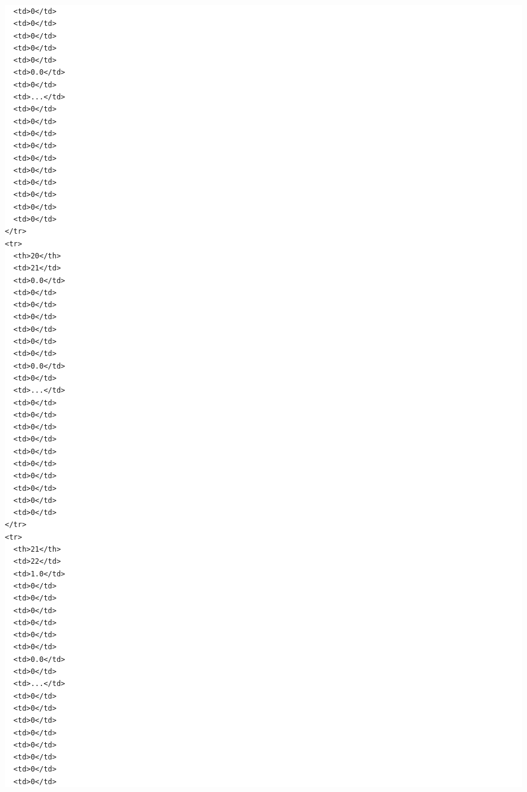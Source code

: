       <td>0</td>
      <td>0</td>
      <td>0</td>
      <td>0</td>
      <td>0</td>
      <td>0.0</td>
      <td>0</td>
      <td>...</td>
      <td>0</td>
      <td>0</td>
      <td>0</td>
      <td>0</td>
      <td>0</td>
      <td>0</td>
      <td>0</td>
      <td>0</td>
      <td>0</td>
      <td>0</td>
    </tr>
    <tr>
      <th>20</th>
      <td>21</td>
      <td>0.0</td>
      <td>0</td>
      <td>0</td>
      <td>0</td>
      <td>0</td>
      <td>0</td>
      <td>0</td>
      <td>0.0</td>
      <td>0</td>
      <td>...</td>
      <td>0</td>
      <td>0</td>
      <td>0</td>
      <td>0</td>
      <td>0</td>
      <td>0</td>
      <td>0</td>
      <td>0</td>
      <td>0</td>
      <td>0</td>
    </tr>
    <tr>
      <th>21</th>
      <td>22</td>
      <td>1.0</td>
      <td>0</td>
      <td>0</td>
      <td>0</td>
      <td>0</td>
      <td>0</td>
      <td>0</td>
      <td>0.0</td>
      <td>0</td>
      <td>...</td>
      <td>0</td>
      <td>0</td>
      <td>0</td>
      <td>0</td>
      <td>0</td>
      <td>0</td>
      <td>0</td>
      <td>0</td>